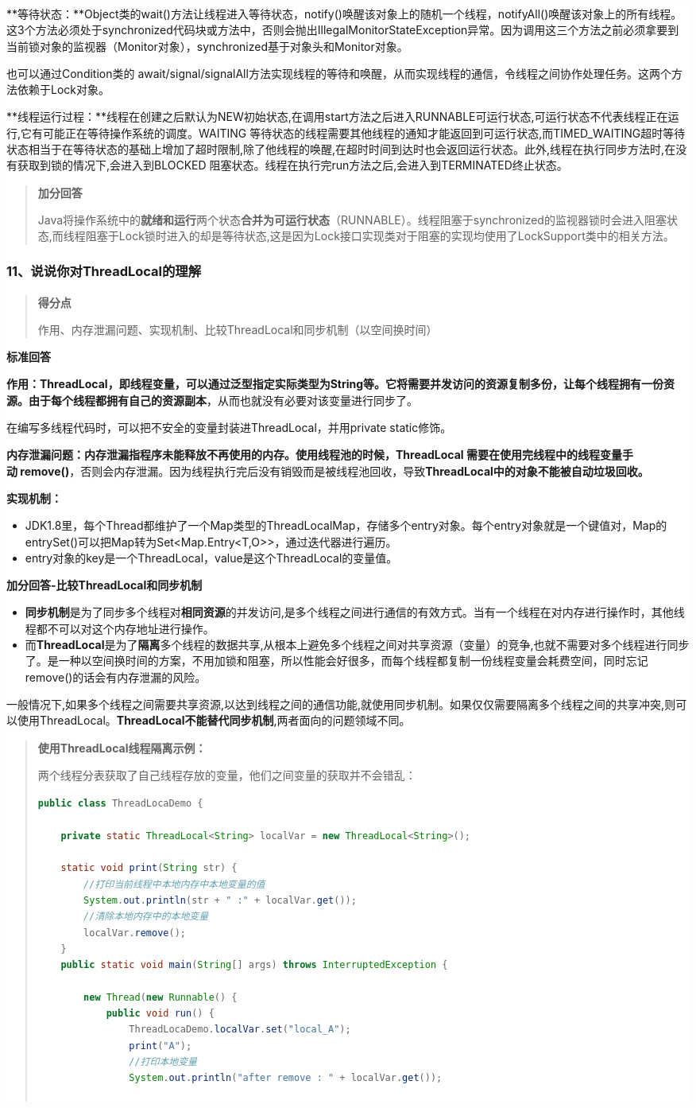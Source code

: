 **等待状态：**Object类的wait()方法让线程进入等待状态，notify()唤醒该对象上的随机一个线程，notifyAll()唤醒该对象上的所有线程。这3个方法必须处于synchronized代码块或方法中，否则会抛出IllegalMonitorStateException异常。因为调用这三个方法之前必须拿要到当前锁对象的监视器（Monitor对象），synchronized基于对象头和Monitor对象。

也可以通过Condition类的 await/signal/signalAll方法实现线程的等待和唤醒，从而实现线程的通信，令线程之间协作处理任务。这两个方法依赖于Lock对象。

**线程运行过程：**线程在创建之后默认为NEW初始状态,在调用start方法之后进入RUNNABLE可运行状态,可运行状态不代表线程正在运行,它有可能正在等待操作系统的调度。WAITING 等待状态的线程需要其他线程的通知才能返回到可运行状态,而TIMED\_WAITING超时等待状态相当于在等待状态的基础上增加了超时限制,除了他线程的唤醒,在超时时间到达时也会返回运行状态。此外,线程在执行同步方法时,在没有获取到锁的情况下,会进入到BLOCKED 阻塞状态。线程在执行完run方法之后,会进入到TERMINATED终止状态。

> **加分回答**
> 
> Java将操作系统中的**就绪和运行**两个状态**合并为可运行状态**（RUNNABLE）。线程阻塞于synchronized的监视器锁时会进入阻塞状态,而线程阻塞于Lock锁时进入的却是等待状态,这是因为Lock接口实现类对于阻塞的实现均使用了LockSupport类中的相关方法。

### 11、说说你对ThreadLocal的理解

> **得分点**
> 
> 作用、内存泄漏问题、实现机制、比较ThreadLocal和同步机制（以空间换时间）

**标准回答**

**作用：**ThreadLocal<T>，即线程变量，可以通过泛型指定实际类型为String等。它将需要并发访问的资源复制多份，让每个线程拥有一份资源。由于**每个线程都拥有自己的资源副本**，从而也就没有必要对该变量进行同步了。

在编写多线程代码时，可以把不安全的变量封装进ThreadLocal，并用private static修饰。

**内存泄漏问题：**内存泄漏指程序未能释放不再使用的内存。使用线程池的时候，ThreadLocal 需要在使用完线程中的线程变量**手动 remove()**，否则会内存泄漏。因为线程执行完后没有销毁而是被线程池回收，导致**ThreadLocal中的对象不能被自动垃圾回收。** 

**实现机制：**

-   JDK1.8里，每个Thread都维护了一个Map类型的ThreadLocalMap，存储多个entry对象。每个entry对象就是一个键值对，Map的entrySet()可以把Map转为Set<Map.Entry<T,O>>，通过迭代器进行遍历。
-   entry对象的key是一个ThreadLocal，value是这个ThreadLocal的变量值。

**加分回答-比较ThreadLocal和同步机制**

-   **同步机制**是为了同步多个线程对**相同资源**的并发访问,是多个线程之间进行通信的有效方式。当有一个线程在对内存进行操作时，其他线程都不可以对这个内存地址进行操作。
-   而**ThreadLocal**是为了**隔离**多个线程的数据共享,从根本上避免多个线程之间对共享资源（变量）的竞争,也就不需要对多个线程进行同步了。是一种以空间换时间的方案，不用加锁和阻塞，所以性能会好很多，而每个线程都复制一份线程变量会耗费空间，同时忘记remove()的话会有内存泄漏的风险。

一般情况下,如果多个线程之间需要共享资源,以达到线程之间的通信功能,就使用同步机制。如果仅仅需要隔离多个线程之间的共享冲突,则可以使用ThreadLocal。**ThreadLocal不能替代同步机制**,两者面向的问题领域不同。 

> **使用ThreadLocal线程隔离示例：**
> 
> 两个线程分表获取了自己线程存放的变量，他们之间变量的获取并不会错乱：
> 
> ```java
> public class ThreadLocaDemo {
>  
>     private static ThreadLocal<String> localVar = new ThreadLocal<String>();
>  
>     static void print(String str) {
>         //打印当前线程中本地内存中本地变量的值
>         System.out.println(str + " :" + localVar.get());
>         //清除本地内存中的本地变量
>         localVar.remove();
>     }
>     public static void main(String[] args) throws InterruptedException {
>  
>         new Thread(new Runnable() {
>             public void run() {
>                 ThreadLocaDemo.localVar.set("local_A");
>                 print("A");
>                 //打印本地变量
>                 System.out.println("after remove : " + localVar.get());
>                